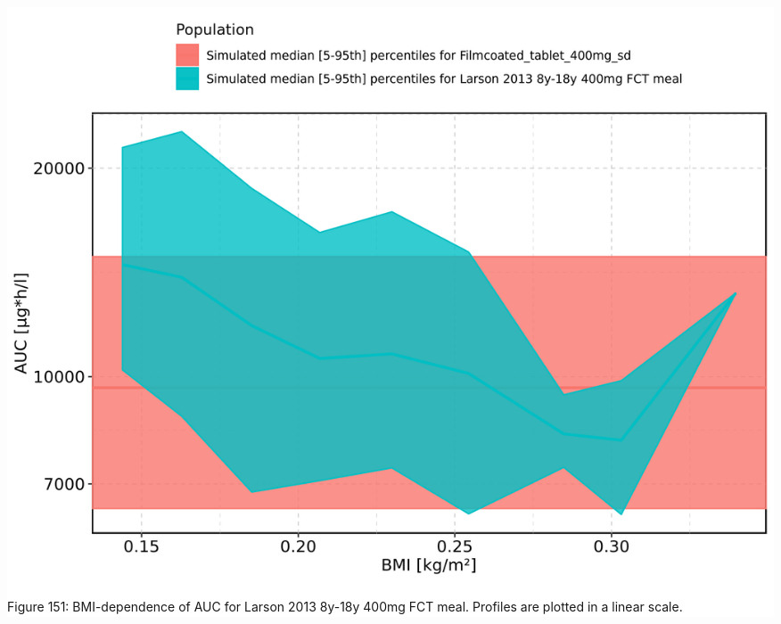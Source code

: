 ![](PKAnalysis/Larson%202013%208y-18y%20400mg%20FCT%20meal-vs-ref-AUC_tEnd-vs-BMI-log.png)


Figure 151: BMI-dependence of AUC for Larson 2013 8y-18y 400mg FCT meal. Profiles are plotted in a linear scale.

